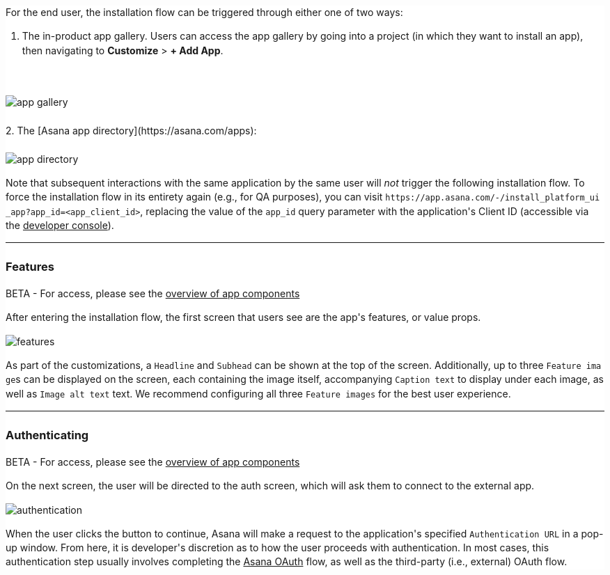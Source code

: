 For the end user, the installation flow can be triggered through either one of two ways:

1. The in-product app gallery. Users can access the app gallery by going into a project (in which they want to install an app), then navigating to **Customize** > **+ Add App**.
<br>
<br>
<img src="../images/app-gallery.png" alt="app gallery"/>
<br>
<br>
2. The [Asana app directory](https://asana.com/apps):
<br>
<br>
<img src="../images/app-directory.png" alt="app directory"/>

Note that subsequent interactions with the same application by the same user will _not_ trigger the following installation flow. To force the installation flow in its entirety again (e.g., for QA purposes), you can visit `https://app.asana.com/-/install_platform_ui_app?app_id=<app_client_id>`, replacing the value of the `app_id` query parameter with the application's Client ID (accessible via the [developer console](https://app.asana.com/0/my-apps)).

<hr>

### Features

<span class="beta-indicator">BETA</span> - For access, please see the [overview of app components](/docs/overview-of-app-components)

After entering the installation flow, the first screen that users see are the app's features, or value props. 

<img src="../images/features.png" alt="features"/>

As part of the customizations, a `Headline` and `Subhead` can be shown at the top of the screen. Additionally, up to three `Feature image`s can be displayed on the screen, each containing the image itself, accompanying `Caption text` to display under each image, as well as `Image alt text` text. We recommend configuring all three `Feature images` for the best user experience.

<hr>

### Authenticating

<span class="beta-indicator">BETA</span> - For access, please see the [overview of app components](/docs/overview-of-app-components)

On the next screen, the user will be directed to the auth screen, which will ask them to connect to the external app.

<img src="../images/authentication.png" alt="authentication"/>

When the user clicks the button to continue, Asana will make a request to the application's specified `Authentication URL` in a pop-up window. From here, it is developer's discretion as to how the user proceeds with authentication. In most cases, this authentication step usually involves completing the [Asana OAuth](/docs/oauth) flow, as well as the third-party (i.e., external) OAuth flow.
